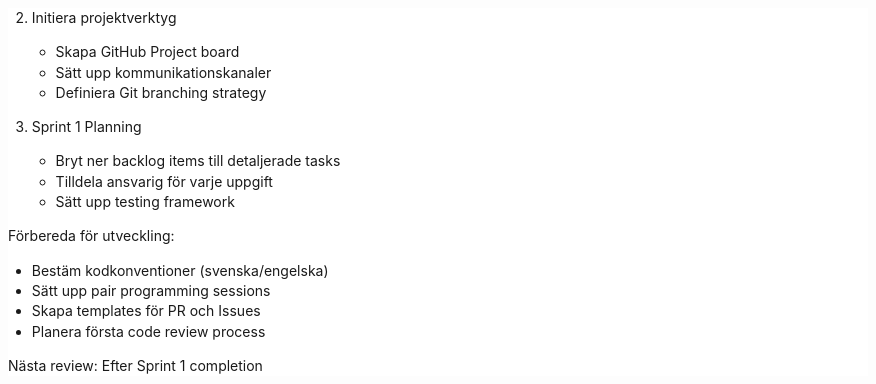 2. Initiera projektverktyg
   - Skapa GitHub Project board
   - Sätt upp kommunikationskanaler
   - Definiera Git branching strategy

3. Sprint 1 Planning
   - Bryt ner backlog items till detaljerade tasks
   - Tilldela ansvarig för varje uppgift
   - Sätt upp testing framework

 Förbereda för utveckling:
- Bestäm kodkonventioner (svenska/engelska)
- Sätt upp pair programming sessions
- Skapa templates för PR och Issues
- Planera första code review process


Nästa review: Efter Sprint 1 completion

